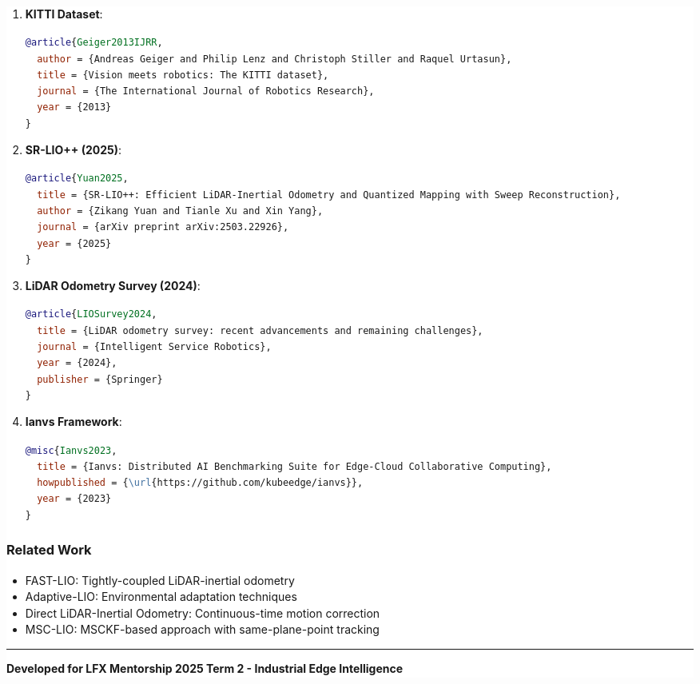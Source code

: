 1. **KITTI Dataset**:
   ```bibtex
   @article{Geiger2013IJRR,
     author = {Andreas Geiger and Philip Lenz and Christoph Stiller and Raquel Urtasun},
     title = {Vision meets robotics: The KITTI dataset},
     journal = {The International Journal of Robotics Research},
     year = {2013}
   }
   ```

2. **SR-LIO++ (2025)**:
   ```bibtex
   @article{Yuan2025,
     title = {SR-LIO++: Efficient LiDAR-Inertial Odometry and Quantized Mapping with Sweep Reconstruction},
     author = {Zikang Yuan and Tianle Xu and Xin Yang},
     journal = {arXiv preprint arXiv:2503.22926},
     year = {2025}
   }
   ```

3. **LiDAR Odometry Survey (2024)**:
   ```bibtex
   @article{LIOSurvey2024,
     title = {LiDAR odometry survey: recent advancements and remaining challenges},
     journal = {Intelligent Service Robotics},
     year = {2024},
     publisher = {Springer}
   }
   ```

4. **Ianvs Framework**:
   ```bibtex
   @misc{Ianvs2023,
     title = {Ianvs: Distributed AI Benchmarking Suite for Edge-Cloud Collaborative Computing},
     howpublished = {\url{https://github.com/kubeedge/ianvs}},
     year = {2023}
   }
   ```

### Related Work
- FAST-LIO: Tightly-coupled LiDAR-inertial odometry
- Adaptive-LIO: Environmental adaptation techniques
- Direct LiDAR-Inertial Odometry: Continuous-time motion correction
- MSC-LIO: MSCKF-based approach with same-plane-point tracking

---

**Developed for LFX Mentorship 2025 Term 2 - Industrial Edge Intelligence**